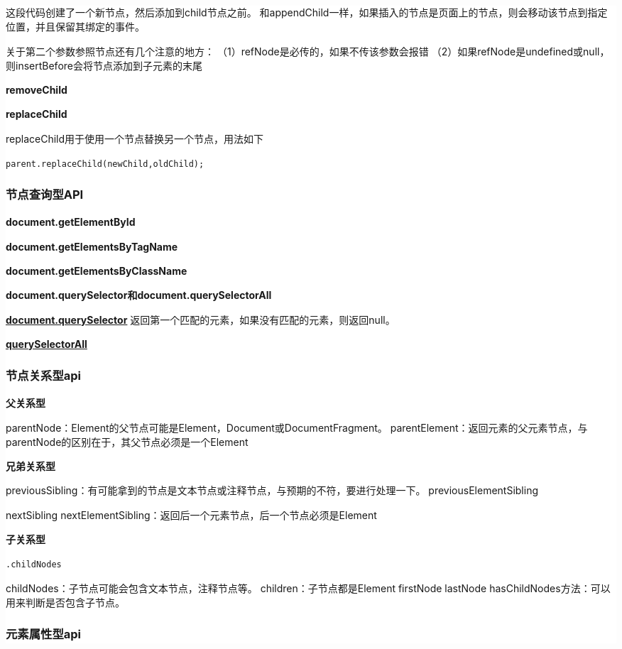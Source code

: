 这段代码创建了一个新节点，然后添加到child节点之前。
和appendChild一样，如果插入的节点是页面上的节点，则会移动该节点到指定位置，并且保留其绑定的事件。

关于第二个参数参照节点还有几个注意的地方：
（1）refNode是必传的，如果不传该参数会报错
（2）如果refNode是undefined或null，则insertBefore会将节点添加到子元素的末尾

**removeChild**

**replaceChild**

replaceChild用于使用一个节点替换另一个节点，用法如下

```
parent.replaceChild(newChild,oldChild);
```

### 节点查询型API

**document.getElementById**

**document.getElementsByTagName**

**document.getElementsByClassName**

**document.querySelector和document.querySelectorAll**

<u>**document.querySelector**</u>   返回第一个匹配的元素，如果没有匹配的元素，则返回null。

**<u>querySelectorAll</u>**

### 节点关系型api

**父关系型**

parentNode：Element的父节点可能是Element，Document或DocumentFragment。
parentElement：返回元素的父元素节点，与parentNode的区别在于，其父节点必须是一个Element

**兄弟关系型**

previousSibling：有可能拿到的节点是文本节点或注释节点，与预期的不符，要进行处理一下。
previousElementSibling

nextSibling
nextElementSibling：返回后一个元素节点，后一个节点必须是Element

**子关系型**

```
.childNodes
```

childNodes：子节点可能会包含文本节点，注释节点等。
children：子节点都是Element
firstNode
lastNode
hasChildNodes方法：可以用来判断是否包含子节点。

### 元素属性型api

